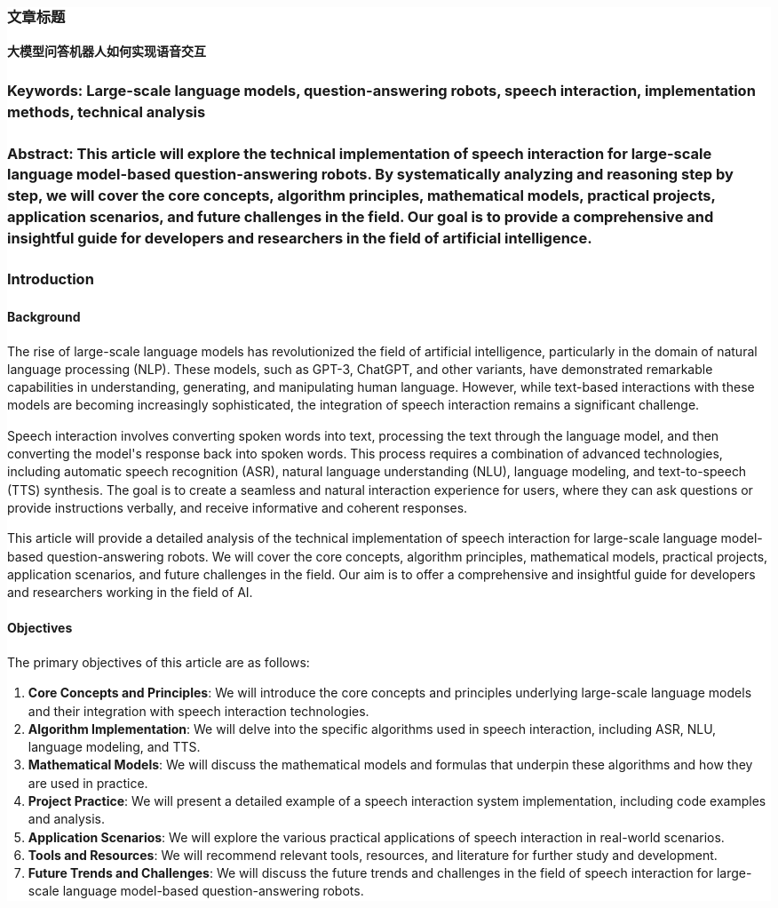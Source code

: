                  

### 文章标题

**大模型问答机器人如何实现语音交互**

### Keywords: Large-scale language models, question-answering robots, speech interaction, implementation methods, technical analysis

### Abstract: This article will explore the technical implementation of speech interaction for large-scale language model-based question-answering robots. By systematically analyzing and reasoning step by step, we will cover the core concepts, algorithm principles, mathematical models, practical projects, application scenarios, and future challenges in the field. Our goal is to provide a comprehensive and insightful guide for developers and researchers in the field of artificial intelligence.

### Introduction

#### Background

The rise of large-scale language models has revolutionized the field of artificial intelligence, particularly in the domain of natural language processing (NLP). These models, such as GPT-3, ChatGPT, and other variants, have demonstrated remarkable capabilities in understanding, generating, and manipulating human language. However, while text-based interactions with these models are becoming increasingly sophisticated, the integration of speech interaction remains a significant challenge.

Speech interaction involves converting spoken words into text, processing the text through the language model, and then converting the model's response back into spoken words. This process requires a combination of advanced technologies, including automatic speech recognition (ASR), natural language understanding (NLU), language modeling, and text-to-speech (TTS) synthesis. The goal is to create a seamless and natural interaction experience for users, where they can ask questions or provide instructions verbally, and receive informative and coherent responses.

This article will provide a detailed analysis of the technical implementation of speech interaction for large-scale language model-based question-answering robots. We will cover the core concepts, algorithm principles, mathematical models, practical projects, application scenarios, and future challenges in the field. Our aim is to offer a comprehensive and insightful guide for developers and researchers working in the field of AI.

#### Objectives

The primary objectives of this article are as follows:

1. **Core Concepts and Principles**: We will introduce the core concepts and principles underlying large-scale language models and their integration with speech interaction technologies.
2. **Algorithm Implementation**: We will delve into the specific algorithms used in speech interaction, including ASR, NLU, language modeling, and TTS.
3. **Mathematical Models**: We will discuss the mathematical models and formulas that underpin these algorithms and how they are used in practice.
4. **Project Practice**: We will present a detailed example of a speech interaction system implementation, including code examples and analysis.
5. **Application Scenarios**: We will explore the various practical applications of speech interaction in real-world scenarios.
6. **Tools and Resources**: We will recommend relevant tools, resources, and literature for further study and development.
7. **Future Trends and Challenges**: We will discuss the future trends and challenges in the field of speech interaction for large-scale language model-based question-answering robots.
